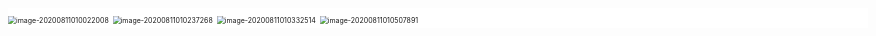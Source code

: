<img src="https://tva1.sinaimg.cn/large/007S8ZIlgy1ghnaoqyw0yj30v007sdlf.jpg" alt="image-20200811010022008" style="zoom:50%;" />

<img src="https://tva1.sinaimg.cn/large/007S8ZIlgy1ghnaojf5vuj30v006e402.jpg" alt="image-20200811010237268" style="zoom:50%;" />

<img src="https://tva1.sinaimg.cn/large/007S8ZIlgy1ghnaokv6rrj30po05idk1.jpg" alt="image-20200811010332514" style="zoom:50%;" />

<img src="https://tva1.sinaimg.cn/large/007S8ZIlgy1ghnaonnttoj30uu07iagw.jpg" alt="image-20200811010507891" style="zoom:50%;" />

